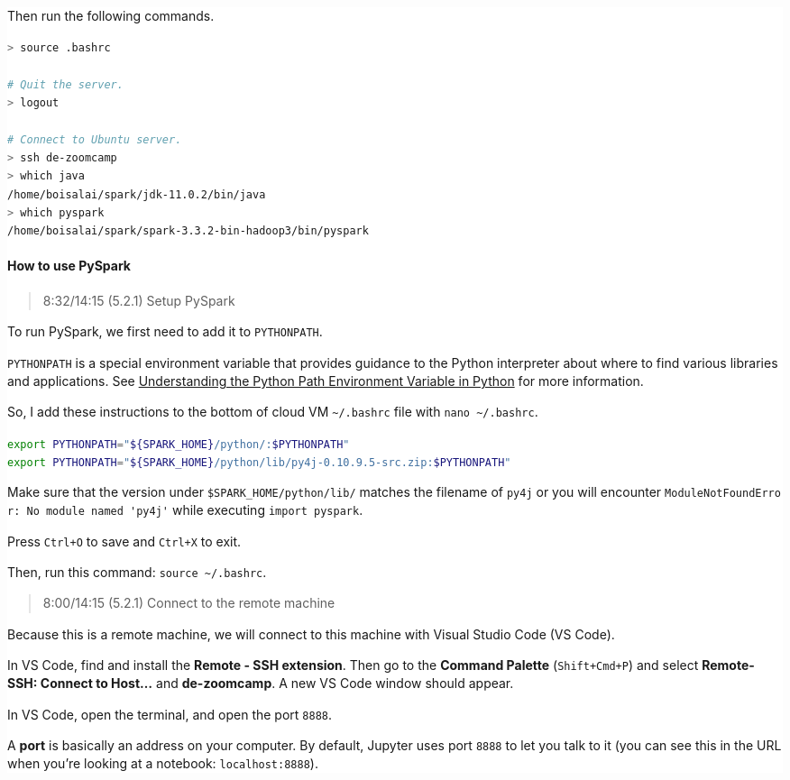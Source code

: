 Then run the following commands.

``` bash
> source .bashrc

# Quit the server.
> logout

# Connect to Ubuntu server.
> ssh de-zoomcamp
> which java
/home/boisalai/spark/jdk-11.0.2/bin/java
> which pyspark
/home/boisalai/spark/spark-3.3.2-bin-hadoop3/bin/pyspark
```

#### How to use PySpark

> 8:32/14:15 (5.2.1) Setup PySpark

To run PySpark, we first need to add it to `PYTHONPATH`.

`PYTHONPATH` is a special environment variable that provides guidance to the Python interpreter about where to find
various libraries and applications. See [Understanding the Python Path Environment Variable in
Python](https://www.simplilearn.com/tutorials/python-tutorial/python-path) for more information.

So, I add these instructions to the bottom of cloud VM `~/.bashrc` file with `nano ~/.bashrc`.

``` bash
export PYTHONPATH="${SPARK_HOME}/python/:$PYTHONPATH"
export PYTHONPATH="${SPARK_HOME}/python/lib/py4j-0.10.9.5-src.zip:$PYTHONPATH"
```

Make sure that the version under `$SPARK_HOME/python/lib/` matches the filename of `py4j` or you will encounter
`ModuleNotFoundError: No module named 'py4j'` while executing `import pyspark`.

Press `Ctrl+O` to save and `Ctrl+X` to exit.

Then, run this command: `source ~/.bashrc`.

> 8:00/14:15 (5.2.1) Connect to the remote machine

Because this is a remote machine, we will connect to this machine with Visual Studio Code (VS Code).

In VS Code, find and install the **Remote - SSH extension**. Then go to the **Command Palette** (`Shift+Cmd+P`)
and select **Remote-SSH: Connect to Host…​** and **de-zoomcamp**. A new VS Code window should appear.

In VS Code, open the terminal, and open the port `8888`.

A **port** is basically an address on your computer. By default, Jupyter uses port `8888` to let you talk to it (you can
see this in the URL when you’re looking at a notebook: `localhost:8888`).
